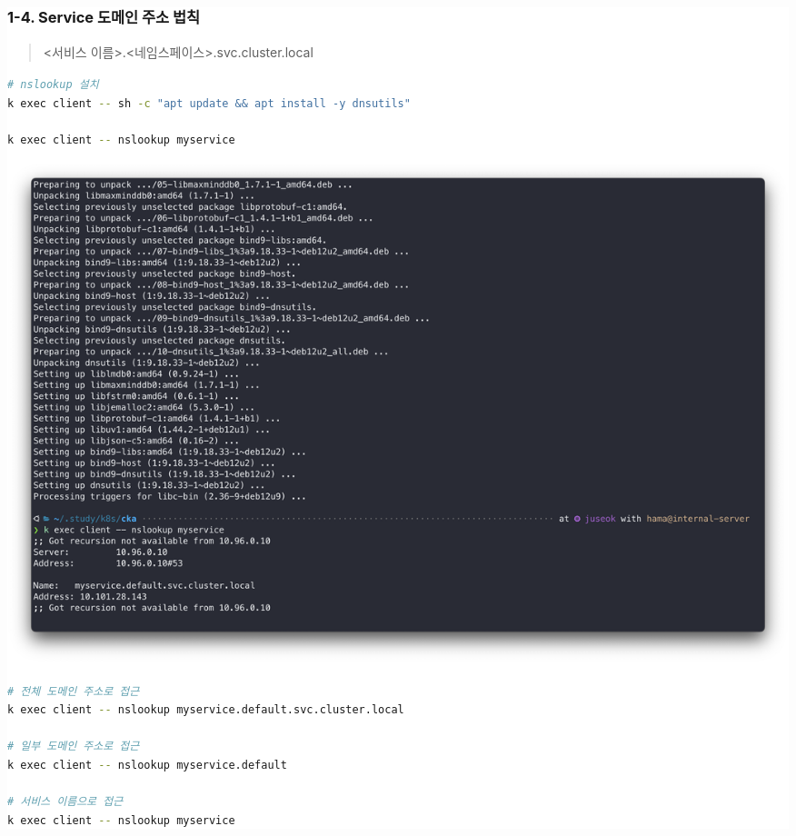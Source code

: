 ### 1-4. Service 도메인 주소 법칙
> <서비스 이름>.<네임스페이스>.svc.cluster.local
```bash
# nslookup 설치
k exec client -- sh -c "apt update && apt install -y dnsutils"

k exec client -- nslookup myservice
```
![install-dnsutils](./assets/install-dnsutils.png)

```bash
# 전체 도메인 주소로 접근
k exec client -- nslookup myservice.default.svc.cluster.local

# 일부 도메인 주소로 접근
k exec client -- nslookup myservice.default

# 서비스 이름으로 접근
k exec client -- nslookup myservice
```